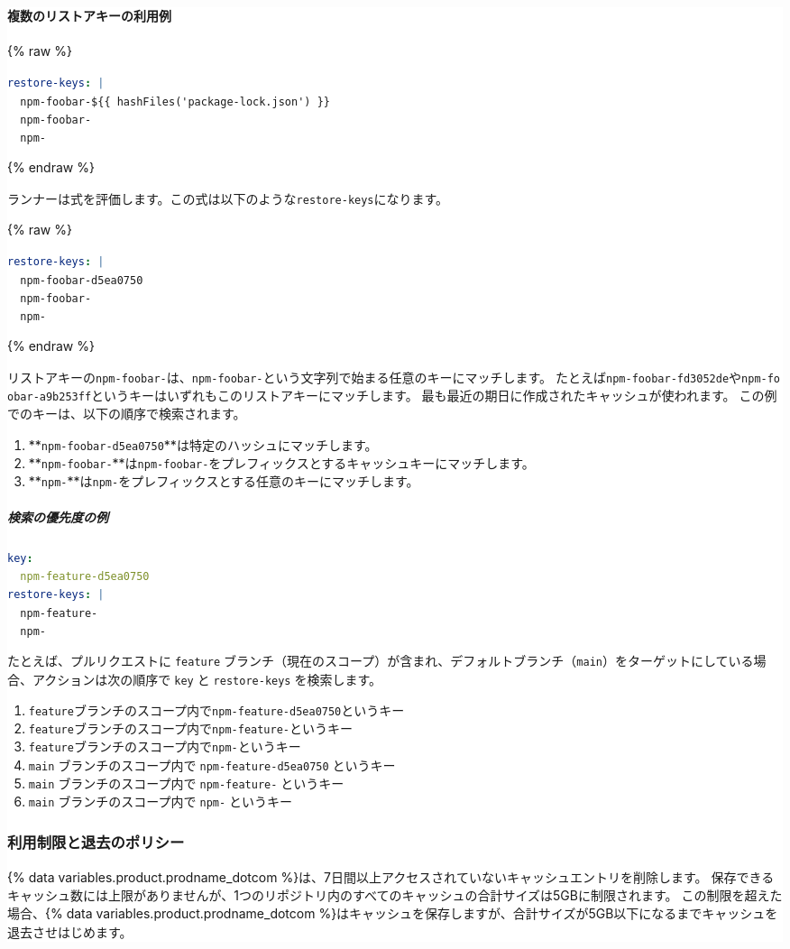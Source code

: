 #### 複数のリストアキーの利用例

{% raw %}
```yaml
restore-keys: |
  npm-foobar-${{ hashFiles('package-lock.json') }}
  npm-foobar-
  npm-
```
{% endraw %}

ランナーは式を評価します。この式は以下のような`restore-keys`になります。

{% raw %}
```yaml
restore-keys: |
  npm-foobar-d5ea0750
  npm-foobar-
  npm-
```
{% endraw %}

リストアキーの`npm-foobar-`は、`npm-foobar-`という文字列で始まる任意のキーにマッチします。 たとえば`npm-foobar-fd3052de`や`npm-foobar-a9b253ff`というキーはいずれもこのリストアキーにマッチします。 最も最近の期日に作成されたキャッシュが使われます。 この例でのキーは、以下の順序で検索されます。

1. **`npm-foobar-d5ea0750`**は特定のハッシュにマッチします。
1. **`npm-foobar-`**は`npm-foobar-`をプレフィックスとするキャッシュキーにマッチします。
1. **`npm-`**は`npm-`をプレフィックスとする任意のキーにマッチします。

##### 検索の優先度の例

```yaml
key:
  npm-feature-d5ea0750
restore-keys: |
  npm-feature-
  npm-
```

たとえば、プルリクエストに `feature` ブランチ（現在のスコープ）が含まれ、デフォルトブランチ（`main`）をターゲットにしている場合、アクションは次の順序で `key` と `restore-keys` を検索します。

1. `feature`ブランチのスコープ内で`npm-feature-d5ea0750`というキー
1. `feature`ブランチのスコープ内で`npm-feature-`というキー
2. `feature`ブランチのスコープ内で`npm-`というキー
1. `main` ブランチのスコープ内で `npm-feature-d5ea0750` というキー
3. `main` ブランチのスコープ内で `npm-feature-` というキー
4. `main` ブランチのスコープ内で `npm-` というキー

### 利用制限と退去のポリシー

{% data variables.product.prodname_dotcom %}は、7日間以上アクセスされていないキャッシュエントリを削除します。 保存できるキャッシュ数には上限がありませんが、1つのリポジトリ内のすべてのキャッシュの合計サイズは5GBに制限されます。 この制限を超えた場合、{% data variables.product.prodname_dotcom %}はキャッシュを保存しますが、合計サイズが5GB以下になるまでキャッシュを退去させはじめます。
